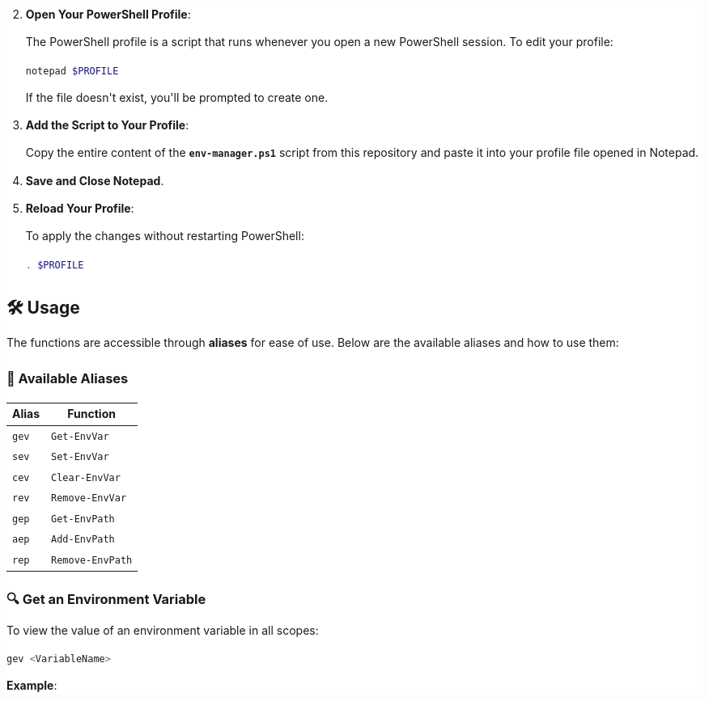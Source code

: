2. **Open Your PowerShell Profile**:

    The PowerShell profile is a script that runs whenever you open a new PowerShell session. To edit your profile:

    ```powershell
    notepad $PROFILE
    ```

    If the file doesn't exist, you'll be prompted to create one.

3. **Add the Script to Your Profile**:

    Copy the entire content of the **`env-manager.ps1`** script from this repository and paste it into your profile file opened in Notepad.

4. **Save and Close Notepad**.

5. **Reload Your Profile**:

    To apply the changes without restarting PowerShell:

    ```powershell
    . $PROFILE
    ```

## 🛠️ Usage

The functions are accessible through **aliases** for ease of use. Below are the available aliases and how to use them:

### 📜 Available Aliases

| Alias | Function           |
|-------|--------------------|
| `gev` | `Get-EnvVar`       |
| `sev` | `Set-EnvVar`       |
| `cev` | `Clear-EnvVar`     |
| `rev` | `Remove-EnvVar`    |
| `gep` | `Get-EnvPath`      |
| `aep` | `Add-EnvPath`      |
| `rep` | `Remove-EnvPath`   |

### 🔍 Get an Environment Variable

To view the value of an environment variable in all scopes:

```powershell
gev <VariableName>
```

**Example**:
